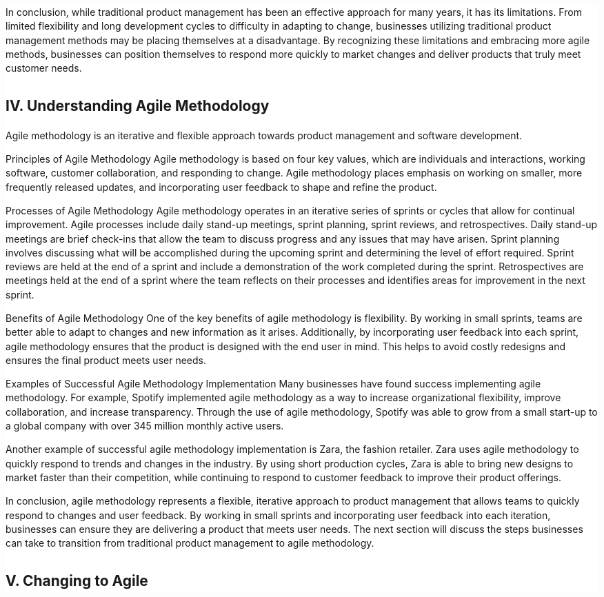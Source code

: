 In conclusion, while traditional product management has been an effective approach for many years, it has its limitations. From limited flexibility and long development cycles to difficulty in adapting to change, businesses utilizing traditional product management methods may be placing themselves at a disadvantage. By recognizing these limitations and embracing more agile methods, businesses can position themselves to respond more quickly to market changes and deliver products that truly meet customer needs.

## IV. Understanding Agile Methodology

Agile methodology is an iterative and flexible approach towards product management and software development.

Principles of Agile Methodology
Agile methodology is based on four key values, which are individuals and interactions, working software, customer collaboration, and responding to change. Agile methodology places emphasis on working on smaller, more frequently released updates, and incorporating user feedback to shape and refine the product.

Processes of Agile Methodology
Agile methodology operates in an iterative series of sprints or cycles that allow for continual improvement. Agile processes include daily stand-up meetings, sprint planning, sprint reviews, and retrospectives. Daily stand-up meetings are brief check-ins that allow the team to discuss progress and any issues that may have arisen. Sprint planning involves discussing what will be accomplished during the upcoming sprint and determining the level of effort required. Sprint reviews are held at the end of a sprint and include a demonstration of the work completed during the sprint. Retrospectives are meetings held at the end of a sprint where the team reflects on their processes and identifies areas for improvement in the next sprint.

Benefits of Agile Methodology
One of the key benefits of agile methodology is flexibility. By working in small sprints, teams are better able to adapt to changes and new information as it arises. Additionally, by incorporating user feedback into each sprint, agile methodology ensures that the product is designed with the end user in mind. This helps to avoid costly redesigns and ensures the final product meets user needs.

Examples of Successful Agile Methodology Implementation
Many businesses have found success implementing agile methodology. For example, Spotify implemented agile methodology as a way to increase organizational flexibility, improve collaboration, and increase transparency. Through the use of agile methodology, Spotify was able to grow from a small start-up to a global company with over 345 million monthly active users.

Another example of successful agile methodology implementation is Zara, the fashion retailer. Zara uses agile methodology to quickly respond to trends and changes in the industry. By using short production cycles, Zara is able to bring new designs to market faster than their competition, while continuing to respond to customer feedback to improve their product offerings.

In conclusion, agile methodology represents a flexible, iterative approach to product management that allows teams to quickly respond to changes and user feedback. By working in small sprints and incorporating user feedback into each iteration, businesses can ensure they are delivering a product that meets user needs. The next section will discuss the steps businesses can take to transition from traditional product management to agile methodology.

## V. Changing to Agile
